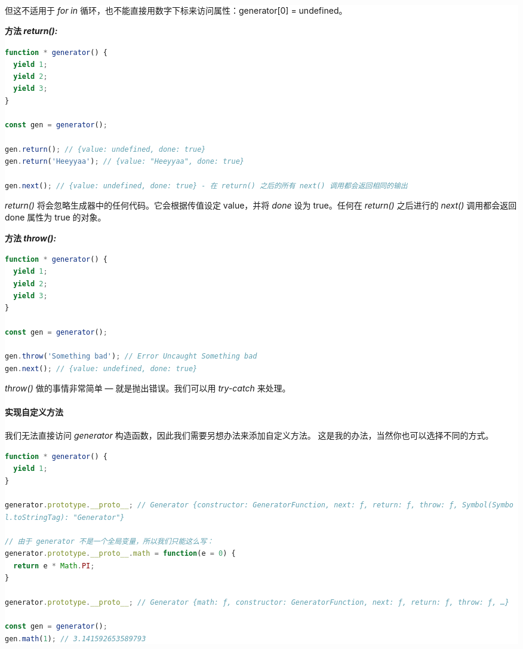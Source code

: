 但这不适用于 *for in* 循环，也不能直接用数字下标来访问属性：generator[0] = undefined。

**方法 _return():_**

```js
function * generator() {
  yield 1;
  yield 2;
  yield 3;
}

const gen = generator();

gen.return(); // {value: undefined, done: true}
gen.return('Heeyyaa'); // {value: "Heeyyaa", done: true}

gen.next(); // {value: undefined, done: true} - 在 return() 之后的所有 next() 调用都会返回相同的输出

```

*return()* 将会忽略生成器中的任何代码。它会根据传值设定 value，并将 *done* 设为 true。任何在 *return()* 之后进行的 *next()* 调用都会返回 done 属性为 true 的对象。

**方法 _throw():_**

```js
function * generator() {
  yield 1;
  yield 2;
  yield 3;
}

const gen = generator();

gen.throw('Something bad'); // Error Uncaught Something bad
gen.next(); // {value: undefined, done: true}
```

*throw()* 做的事情非常简单 — 就是抛出错误。我们可以用 *try-catch* 来处理。

#### 实现自定义方法

我们无法直接访问 *generator* 构造函数，因此我们需要另想办法来添加自定义方法。 这是我的办法，当然你也可以选择不同的方式。

```js
function * generator() {
  yield 1;
}

generator.prototype.__proto__; // Generator {constructor: GeneratorFunction, next: ƒ, return: ƒ, throw: ƒ, Symbol(Symbol.toStringTag): "Generator"}

// 由于 generator 不是一个全局变量，所以我们只能这么写：
generator.prototype.__proto__.math = function(e = 0) {
  return e * Math.PI;
}

generator.prototype.__proto__; // Generator {math: ƒ, constructor: GeneratorFunction, next: ƒ, return: ƒ, throw: ƒ, …}

const gen = generator();
gen.math(1); // 3.141592653589793
```
